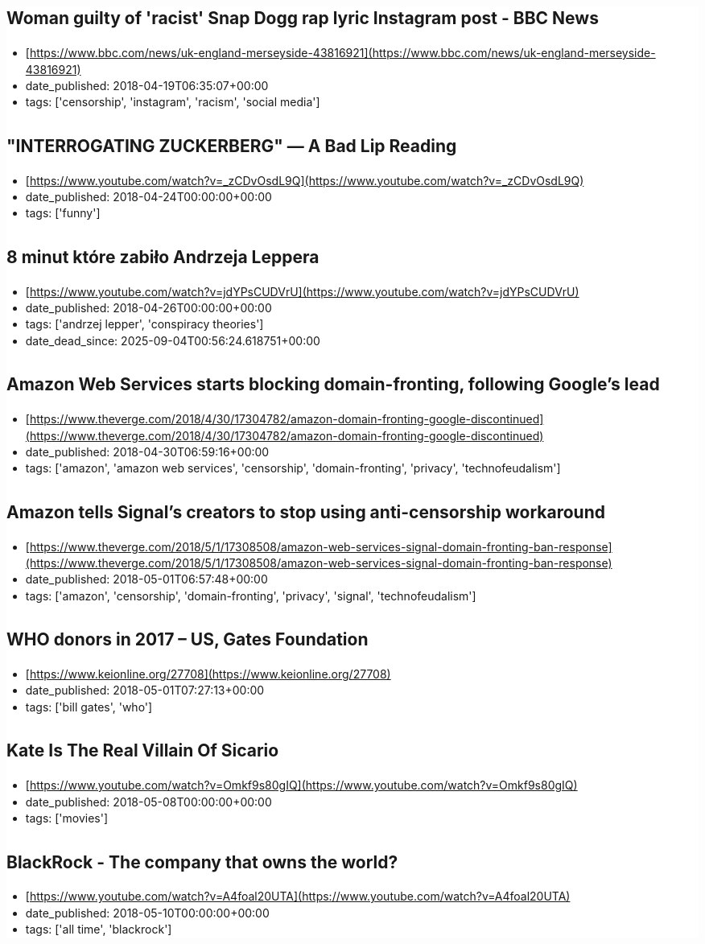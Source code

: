  ## Woman guilty of 'racist' Snap Dogg rap lyric Instagram post - BBC News
 - [https://www.bbc.com/news/uk-england-merseyside-43816921](https://www.bbc.com/news/uk-england-merseyside-43816921)
 - date_published: 2018-04-19T06:35:07+00:00
 - tags: ['censorship', 'instagram', 'racism', 'social media']

 ## "INTERROGATING ZUCKERBERG" — A Bad Lip Reading
 - [https://www.youtube.com/watch?v=_zCDvOsdL9Q](https://www.youtube.com/watch?v=_zCDvOsdL9Q)
 - date_published: 2018-04-24T00:00:00+00:00
 - tags: ['funny']

 ## 8 minut które zabiło Andrzeja Leppera
 - [https://www.youtube.com/watch?v=jdYPsCUDVrU](https://www.youtube.com/watch?v=jdYPsCUDVrU)
 - date_published: 2018-04-26T00:00:00+00:00
 - tags: ['andrzej lepper', 'conspiracy theories']
 - date_dead_since: 2025-09-04T00:56:24.618751+00:00

 ## Amazon Web Services starts blocking domain-fronting, following Google’s lead
 - [https://www.theverge.com/2018/4/30/17304782/amazon-domain-fronting-google-discontinued](https://www.theverge.com/2018/4/30/17304782/amazon-domain-fronting-google-discontinued)
 - date_published: 2018-04-30T06:59:16+00:00
 - tags: ['amazon', 'amazon web services', 'censorship', 'domain-fronting', 'privacy', 'technofeudalism']

 ## Amazon tells Signal’s creators to stop using anti-censorship workaround
 - [https://www.theverge.com/2018/5/1/17308508/amazon-web-services-signal-domain-fronting-ban-response](https://www.theverge.com/2018/5/1/17308508/amazon-web-services-signal-domain-fronting-ban-response)
 - date_published: 2018-05-01T06:57:48+00:00
 - tags: ['amazon', 'censorship', 'domain-fronting', 'privacy', 'signal', 'technofeudalism']

 ## WHO donors in 2017 – US, Gates Foundation
 - [https://www.keionline.org/27708](https://www.keionline.org/27708)
 - date_published: 2018-05-01T07:27:13+00:00
 - tags: ['bill gates', 'who']

 ## Kate Is The Real Villain Of Sicario
 - [https://www.youtube.com/watch?v=Omkf9s80gIQ](https://www.youtube.com/watch?v=Omkf9s80gIQ)
 - date_published: 2018-05-08T00:00:00+00:00
 - tags: ['movies']

 ## BlackRock - The company that owns the world?
 - [https://www.youtube.com/watch?v=A4foal20UTA](https://www.youtube.com/watch?v=A4foal20UTA)
 - date_published: 2018-05-10T00:00:00+00:00
 - tags: ['all time', 'blackrock']
